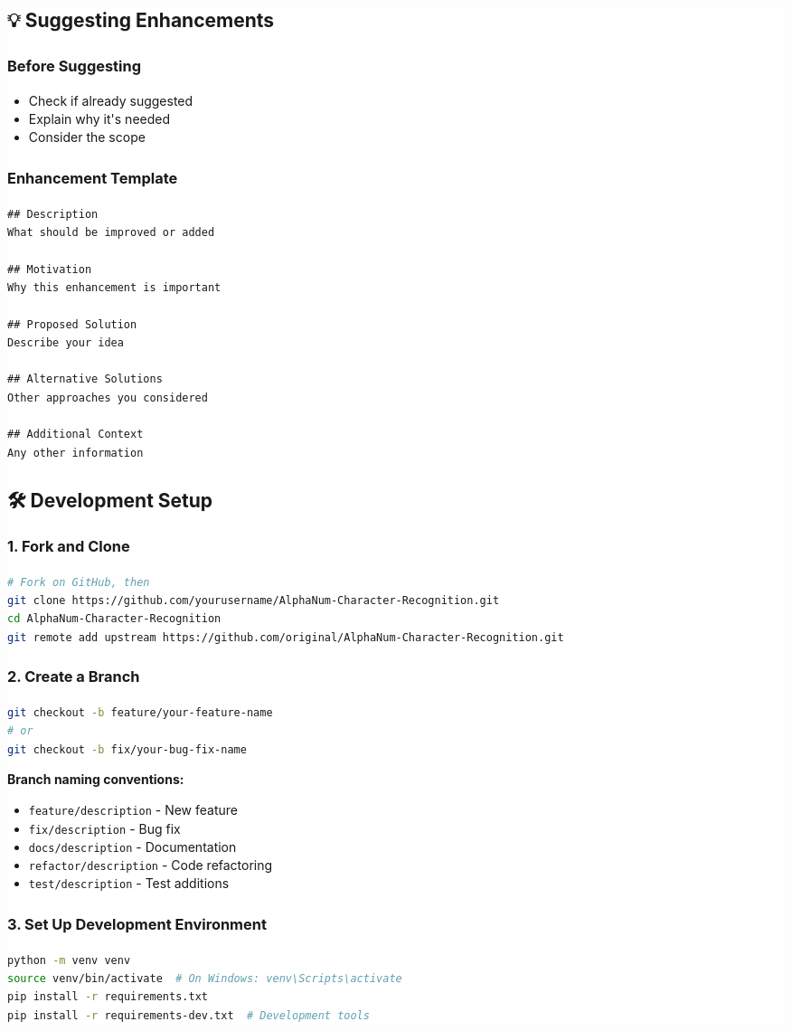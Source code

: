 ## 💡 Suggesting Enhancements

### Before Suggesting
- Check if already suggested
- Explain why it's needed
- Consider the scope

### Enhancement Template
```
## Description
What should be improved or added

## Motivation
Why this enhancement is important

## Proposed Solution
Describe your idea

## Alternative Solutions
Other approaches you considered

## Additional Context
Any other information
```

## 🛠️ Development Setup

### 1. Fork and Clone
```bash
# Fork on GitHub, then
git clone https://github.com/yourusername/AlphaNum-Character-Recognition.git
cd AlphaNum-Character-Recognition
git remote add upstream https://github.com/original/AlphaNum-Character-Recognition.git
```

### 2. Create a Branch
```bash
git checkout -b feature/your-feature-name
# or
git checkout -b fix/your-bug-fix-name
```

**Branch naming conventions:**
- `feature/description` - New feature
- `fix/description` - Bug fix
- `docs/description` - Documentation
- `refactor/description` - Code refactoring
- `test/description` - Test additions

### 3. Set Up Development Environment
```bash
python -m venv venv
source venv/bin/activate  # On Windows: venv\Scripts\activate
pip install -r requirements.txt
pip install -r requirements-dev.txt  # Development tools
```
